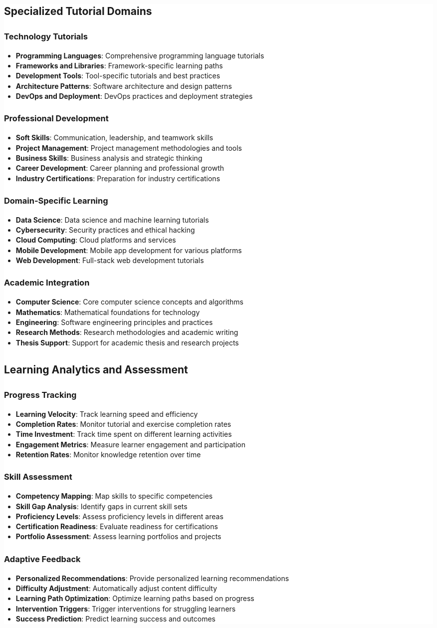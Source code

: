 ## Specialized Tutorial Domains

### Technology Tutorials
- **Programming Languages**: Comprehensive programming language tutorials
- **Frameworks and Libraries**: Framework-specific learning paths
- **Development Tools**: Tool-specific tutorials and best practices
- **Architecture Patterns**: Software architecture and design patterns
- **DevOps and Deployment**: DevOps practices and deployment strategies

### Professional Development
- **Soft Skills**: Communication, leadership, and teamwork skills
- **Project Management**: Project management methodologies and tools
- **Business Skills**: Business analysis and strategic thinking
- **Career Development**: Career planning and professional growth
- **Industry Certifications**: Preparation for industry certifications

### Domain-Specific Learning
- **Data Science**: Data science and machine learning tutorials
- **Cybersecurity**: Security practices and ethical hacking
- **Cloud Computing**: Cloud platforms and services
- **Mobile Development**: Mobile app development for various platforms
- **Web Development**: Full-stack web development tutorials

### Academic Integration
- **Computer Science**: Core computer science concepts and algorithms
- **Mathematics**: Mathematical foundations for technology
- **Engineering**: Software engineering principles and practices
- **Research Methods**: Research methodologies and academic writing
- **Thesis Support**: Support for academic thesis and research projects

## Learning Analytics and Assessment

### Progress Tracking
- **Learning Velocity**: Track learning speed and efficiency
- **Completion Rates**: Monitor tutorial and exercise completion rates
- **Time Investment**: Track time spent on different learning activities
- **Engagement Metrics**: Measure learner engagement and participation
- **Retention Rates**: Monitor knowledge retention over time

### Skill Assessment
- **Competency Mapping**: Map skills to specific competencies
- **Skill Gap Analysis**: Identify gaps in current skill sets
- **Proficiency Levels**: Assess proficiency levels in different areas
- **Certification Readiness**: Evaluate readiness for certifications
- **Portfolio Assessment**: Assess learning portfolios and projects

### Adaptive Feedback
- **Personalized Recommendations**: Provide personalized learning recommendations
- **Difficulty Adjustment**: Automatically adjust content difficulty
- **Learning Path Optimization**: Optimize learning paths based on progress
- **Intervention Triggers**: Trigger interventions for struggling learners
- **Success Prediction**: Predict learning success and outcomes
